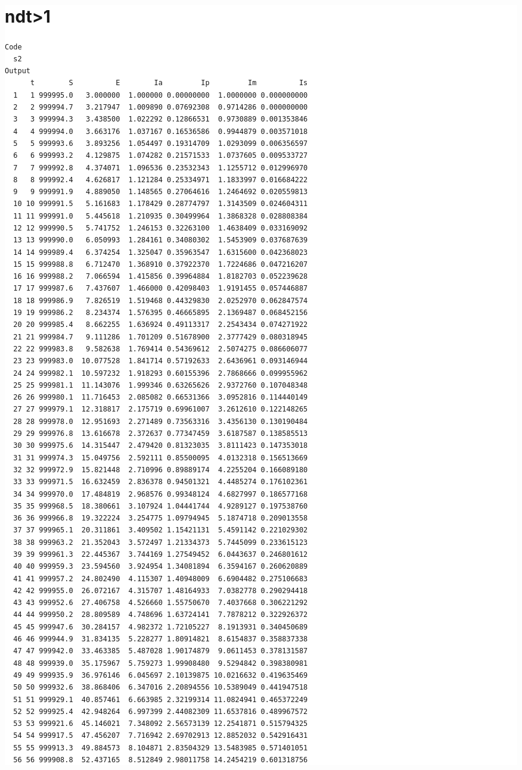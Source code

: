 # ndt>1

    Code
      s2
    Output
          t        S          E        Ia         Ip         Im          Is
      1   1 999995.0   3.000000  1.000000 0.00000000  1.0000000 0.000000000
      2   2 999994.7   3.217947  1.009890 0.07692308  0.9714286 0.000000000
      3   3 999994.3   3.438500  1.022292 0.12866531  0.9730889 0.001353846
      4   4 999994.0   3.663176  1.037167 0.16536586  0.9944879 0.003571018
      5   5 999993.6   3.893256  1.054497 0.19314709  1.0293099 0.006356597
      6   6 999993.2   4.129875  1.074282 0.21571533  1.0737605 0.009533727
      7   7 999992.8   4.374071  1.096536 0.23532343  1.1255712 0.012996970
      8   8 999992.4   4.626817  1.121284 0.25334971  1.1833997 0.016684222
      9   9 999991.9   4.889050  1.148565 0.27064616  1.2464692 0.020559813
      10 10 999991.5   5.161683  1.178429 0.28774797  1.3143509 0.024604311
      11 11 999991.0   5.445618  1.210935 0.30499964  1.3868328 0.028808384
      12 12 999990.5   5.741752  1.246153 0.32263100  1.4638409 0.033169092
      13 13 999990.0   6.050993  1.284161 0.34080302  1.5453909 0.037687639
      14 14 999989.4   6.374254  1.325047 0.35963547  1.6315600 0.042368023
      15 15 999988.8   6.712470  1.368910 0.37922370  1.7224686 0.047216207
      16 16 999988.2   7.066594  1.415856 0.39964884  1.8182703 0.052239628
      17 17 999987.6   7.437607  1.466000 0.42098403  1.9191455 0.057446887
      18 18 999986.9   7.826519  1.519468 0.44329830  2.0252970 0.062847574
      19 19 999986.2   8.234374  1.576395 0.46665895  2.1369487 0.068452156
      20 20 999985.4   8.662255  1.636924 0.49113317  2.2543434 0.074271922
      21 21 999984.7   9.111286  1.701209 0.51678900  2.3777429 0.080318945
      22 22 999983.8   9.582638  1.769414 0.54369612  2.5074275 0.086606077
      23 23 999983.0  10.077528  1.841714 0.57192633  2.6436961 0.093146944
      24 24 999982.1  10.597232  1.918293 0.60155396  2.7868666 0.099955962
      25 25 999981.1  11.143076  1.999346 0.63265626  2.9372760 0.107048348
      26 26 999980.1  11.716453  2.085082 0.66531366  3.0952816 0.114440149
      27 27 999979.1  12.318817  2.175719 0.69961007  3.2612610 0.122148265
      28 28 999978.0  12.951693  2.271489 0.73563316  3.4356130 0.130190484
      29 29 999976.8  13.616678  2.372637 0.77347459  3.6187587 0.138585513
      30 30 999975.6  14.315447  2.479420 0.81323035  3.8111423 0.147353018
      31 31 999974.3  15.049756  2.592111 0.85500095  4.0132318 0.156513669
      32 32 999972.9  15.821448  2.710996 0.89889174  4.2255204 0.166089180
      33 33 999971.5  16.632459  2.836378 0.94501321  4.4485274 0.176102361
      34 34 999970.0  17.484819  2.968576 0.99348124  4.6827997 0.186577168
      35 35 999968.5  18.380661  3.107924 1.04441744  4.9289127 0.197538760
      36 36 999966.8  19.322224  3.254775 1.09794945  5.1874718 0.209013558
      37 37 999965.1  20.311861  3.409502 1.15421131  5.4591142 0.221029302
      38 38 999963.2  21.352043  3.572497 1.21334373  5.7445099 0.233615123
      39 39 999961.3  22.445367  3.744169 1.27549452  6.0443637 0.246801612
      40 40 999959.3  23.594560  3.924954 1.34081894  6.3594167 0.260620889
      41 41 999957.2  24.802490  4.115307 1.40948009  6.6904482 0.275106683
      42 42 999955.0  26.072167  4.315707 1.48164933  7.0382778 0.290294418
      43 43 999952.6  27.406758  4.526660 1.55750670  7.4037668 0.306221292
      44 44 999950.2  28.809589  4.748696 1.63724141  7.7878212 0.322926372
      45 45 999947.6  30.284157  4.982372 1.72105227  8.1913931 0.340450689
      46 46 999944.9  31.834135  5.228277 1.80914821  8.6154837 0.358837338
      47 47 999942.0  33.463385  5.487028 1.90174879  9.0611453 0.378131587
      48 48 999939.0  35.175967  5.759273 1.99908480  9.5294842 0.398380981
      49 49 999935.9  36.976146  6.045697 2.10139875 10.0216632 0.419635469
      50 50 999932.6  38.868406  6.347016 2.20894556 10.5389049 0.441947518
      51 51 999929.1  40.857461  6.663985 2.32199314 11.0824941 0.465372249
      52 52 999925.4  42.948264  6.997399 2.44082309 11.6537816 0.489967572
      53 53 999921.6  45.146021  7.348092 2.56573139 12.2541871 0.515794325
      54 54 999917.5  47.456207  7.716942 2.69702913 12.8852032 0.542916431
      55 55 999913.3  49.884573  8.104871 2.83504329 13.5483985 0.571401051
      56 56 999908.8  52.437165  8.512849 2.98011758 14.2454219 0.601318756